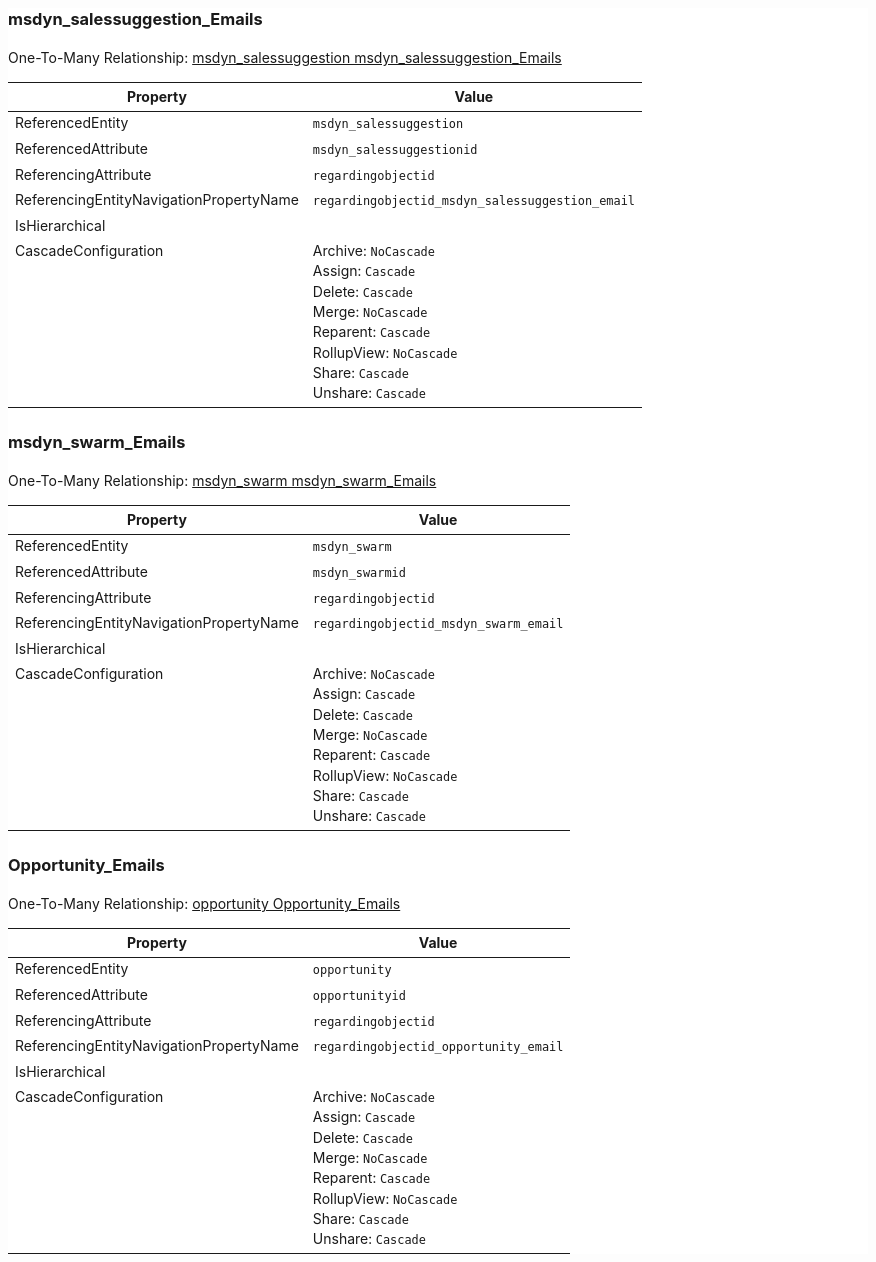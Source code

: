 ### <a name="BKMK_msdyn_salessuggestion_Emails"></a> msdyn_salessuggestion_Emails

One-To-Many Relationship: [msdyn_salessuggestion msdyn_salessuggestion_Emails](msdyn_salessuggestion.md#BKMK_msdyn_salessuggestion_Emails)

|Property|Value|
|---|---|
|ReferencedEntity|`msdyn_salessuggestion`|
|ReferencedAttribute|`msdyn_salessuggestionid`|
|ReferencingAttribute|`regardingobjectid`|
|ReferencingEntityNavigationPropertyName|`regardingobjectid_msdyn_salessuggestion_email`|
|IsHierarchical||
|CascadeConfiguration|Archive: `NoCascade`<br />Assign: `Cascade`<br />Delete: `Cascade`<br />Merge: `NoCascade`<br />Reparent: `Cascade`<br />RollupView: `NoCascade`<br />Share: `Cascade`<br />Unshare: `Cascade`|

### <a name="BKMK_msdyn_swarm_Emails"></a> msdyn_swarm_Emails

One-To-Many Relationship: [msdyn_swarm msdyn_swarm_Emails](msdyn_swarm.md#BKMK_msdyn_swarm_Emails)

|Property|Value|
|---|---|
|ReferencedEntity|`msdyn_swarm`|
|ReferencedAttribute|`msdyn_swarmid`|
|ReferencingAttribute|`regardingobjectid`|
|ReferencingEntityNavigationPropertyName|`regardingobjectid_msdyn_swarm_email`|
|IsHierarchical||
|CascadeConfiguration|Archive: `NoCascade`<br />Assign: `Cascade`<br />Delete: `Cascade`<br />Merge: `NoCascade`<br />Reparent: `Cascade`<br />RollupView: `NoCascade`<br />Share: `Cascade`<br />Unshare: `Cascade`|

### <a name="BKMK_Opportunity_Emails"></a> Opportunity_Emails

One-To-Many Relationship: [opportunity Opportunity_Emails](opportunity.md#BKMK_Opportunity_Emails)

|Property|Value|
|---|---|
|ReferencedEntity|`opportunity`|
|ReferencedAttribute|`opportunityid`|
|ReferencingAttribute|`regardingobjectid`|
|ReferencingEntityNavigationPropertyName|`regardingobjectid_opportunity_email`|
|IsHierarchical||
|CascadeConfiguration|Archive: `NoCascade`<br />Assign: `Cascade`<br />Delete: `Cascade`<br />Merge: `NoCascade`<br />Reparent: `Cascade`<br />RollupView: `NoCascade`<br />Share: `Cascade`<br />Unshare: `Cascade`|
